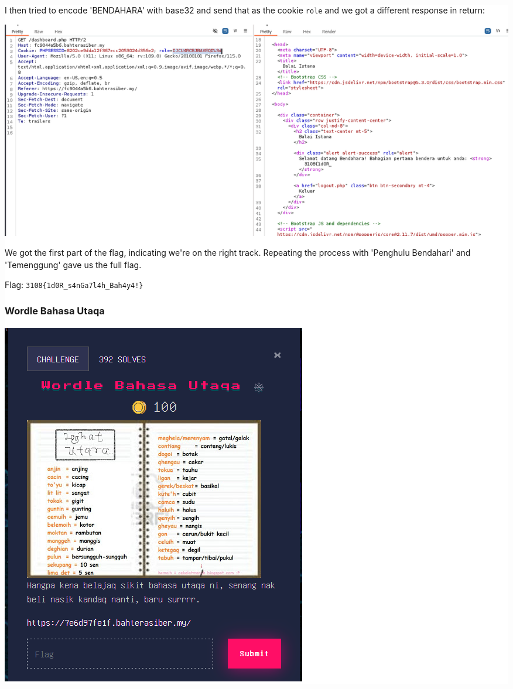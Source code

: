 I then tried to encode 'BENDAHARA' with base32 and send that as the cookie `role` and we got a different response in return:

![Untitled](Attachments/Pasted%20image%2020240902213056.png)

We got the first part of the flag, indicating we're on the right track. Repeating the process with 'Penghulu Bendahari' and 'Temenggung' gave us the full flag. 

Flag: `3108{1d0R_s4nGa7l4h_Bah4y4!}`

### Wordle Bahasa Utaqa
![Untitled](Attachments/Pasted%20image%2020240902213252.png)
